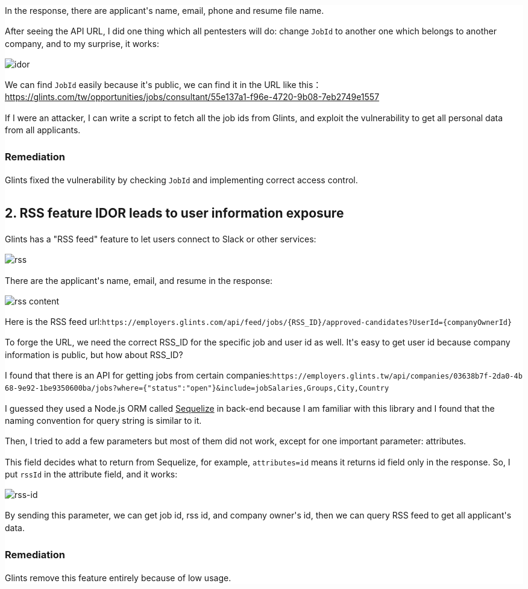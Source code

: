 In the response, there are applicant's name, email, phone and resume file name.

After seeing the API URL, I did one thing which all pentesters will do: change `JobId` to another one which belongs to another company, and to my surprise, it works:

![idor](/img/how-i-hacked-glints-and-your-resume/p2-idor.png)

We can find `JobId` easily because it's public, we can find it in the URL like this：https://glints.com/tw/opportunities/jobs/consultant/55e137a1-f96e-4720-9b08-7eb2749e1557

If I were an attacker, I can write a script to fetch all the job ids from Glints, and exploit the vulnerability to get all personal data from all applicants.

### Remediation

Glints fixed the vulnerability by checking `JobId` and implementing correct access control.

## 2. RSS feature IDOR leads to user information exposure

Glints has a "RSS feed" feature to let users connect to Slack or other services:

![rss](/img/how-i-hacked-glints-and-your-resume/p3-rss.png)

There are the applicant's name, email, and resume in the response:

![rss content](/img/how-i-hacked-glints-and-your-resume/p4-rss-content.png)

Here is the RSS feed url:`https://employers.glints.com/api/feed/jobs/{RSS_ID}/approved-candidates?UserId={companyOwnerId}`

To forge the URL, we need the correct RSS_ID for the specific job and user id as well. It's easy to get user id because company information is public, but how about RSS_ID?

I found that there is an API for getting jobs from certain companies:`https://employers.glints.tw/api/companies/03638b7f-2da0-4b68-9e92-1be9350600ba/jobs?where={"status":"open"}&include=jobSalaries,Groups,City,Country`

I guessed they used a Node.js ORM called [Sequelize](https://sequelize.org/) in back-end because I am familiar with this library and I found that the naming convention for query string is similar to it.

Then, I tried to add a few parameters but most of them did not work, except for one important parameter: attributes.

This field decides what to return from Sequelize, for example, `attributes=id` means it returns id field only in the response. So, I put `rssId` in the attribute field, and it works:

![rss-id](/img/how-i-hacked-glints-and-your-resume/p5-rss-id.png)

By sending this parameter, we can get  job id, rss id, and company owner's id, then we can query RSS feed to get all applicant's data.

### Remediation

Glints remove this feature entirely because of low usage.

